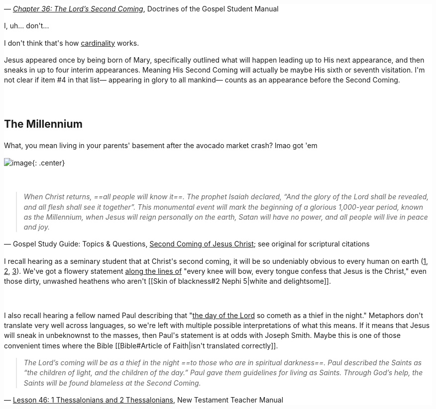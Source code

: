 — *[Chapter 36: The Lord’s Second Coming](https://www.churchofjesuschrist.org/study/manual/doctrines-of-the-gospel-student-manual/36-second-coming?lang=eng&id=p4-p8#p4)*, Doctrines of the Gospel Student Manual

I, uh... don't...

I don't think that's how [cardinality](https://dictionary.cambridge.org/dictionary/english/cardinality) works.

Jesus appeared once by being born of Mary, specifically outlined what will happen leading up to His next appearance, and then sneaks in up to four interim appearances. Meaning His Second Coming will actually be maybe His sixth or seventh visitation. I'm not clear if item #4 in that list— appearing in glory to all mankind— counts as an appearance before the Second Coming.

&nbsp;

## The Millennium
What, you mean living in your parents' basement after the avocado market crash? lmao got 'em

![image](../img/fake-laugh.gif){: .center}

&nbsp;

> *When Christ returns, ==all people will know it==. The prophet Isaiah declared, “And the glory of the Lord shall be revealed, and all flesh shall see it together”. This monumental event will mark the beginning of a glorious 1,000-year period, known as the Millennium, when Jesus will reign personally on the earth, Satan will have no power, and all people will live in peace and joy.*

— Gospel Study Guide: Topics & Questions, [Second Coming of Jesus Christ](https://www.churchofjesuschrist.org/study/manual/gospel-topics/second-coming-of-jesus-christ-study-guide?lang=eng); see original for scriptural citations

I recall hearing as a seminary student that at Christ's second coming, it will be so undeniably obvious to every human on earth ([1](https://www.churchofjesuschrist.org/study/scriptures/dc-testament/dc/34?lang=eng&id=p7-p8#p7), [2](https://www.churchofjesuschrist.org/study/scriptures/dc-testament/dc/133?lang=eng&id=p2-p3#p2), [3](https://www.churchofjesuschrist.org/study/scriptures/dc-testament/dc/29?lang=eng&id=p10-p13#p10)). We've got a flowery statement [along the lines of](https://www.churchofjesuschrist.org/study/scriptures/dc-testament/dc/88?lang=eng&id=p104#p104) "every knee will bow, every tongue confess that Jesus is the Christ," even those dirty, unwashed heathens who aren't [[Skin of blackness#2 Nephi 5|white and delightsome]].

&nbsp;

I also recall hearing a fellow named Paul describing that "[the day of the Lord](https://www.churchofjesuschrist.org/study/scriptures/nt/1-thes/5?lang=eng&id=p2#p2) so cometh as a thief in the night." Metaphors don't translate very well across languages, so we're left with multiple possible interpretations of what this means. If it means that Jesus will sneak in unbeknownst to the masses, then Paul's statement is at odds with Joseph Smith. Maybe this is one of those convenient times where the Bible [[Bible#Article of Faith|isn't translated correctly]]. 

> *The Lord’s coming will be as a thief in the night ==to those who are in spiritual darkness==. Paul described the Saints as “the children of light, and the children of the day.” Paul gave them guidelines for living as Saints. Through God’s help, the Saints will be found blameless at the Second Coming.*

— [Lesson 46: 1 Thessalonians and 2 Thessalonians](https://www.churchofjesuschrist.org/study/manual/new-testament-teacher-manual/the-epistles-of-paul-the-apostle-to-the-thessalonians/lesson-46-1-thessalonians-and-2-thessalonians?lang=eng&id=figure2_p5#figure2_p5), New Testament Teacher Manual
